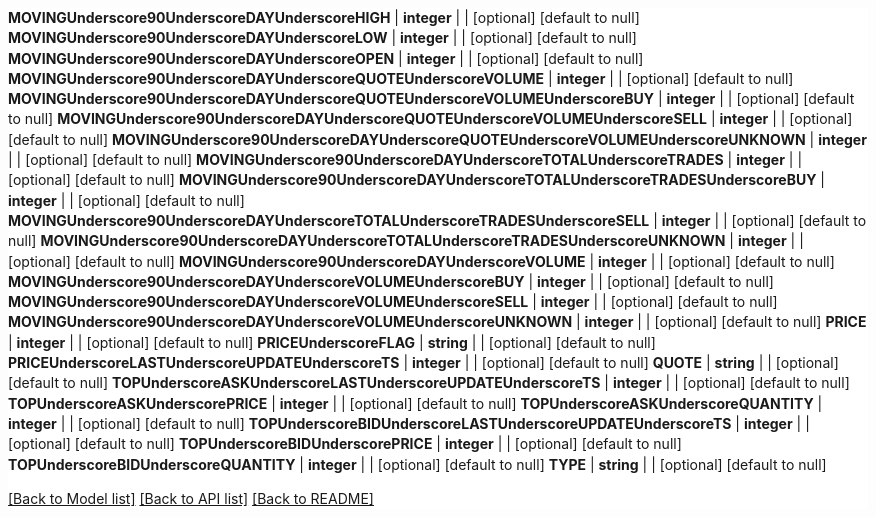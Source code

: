 **MOVINGUnderscore90UnderscoreDAYUnderscoreHIGH** | **integer** |  | [optional] [default to null]
**MOVINGUnderscore90UnderscoreDAYUnderscoreLOW** | **integer** |  | [optional] [default to null]
**MOVINGUnderscore90UnderscoreDAYUnderscoreOPEN** | **integer** |  | [optional] [default to null]
**MOVINGUnderscore90UnderscoreDAYUnderscoreQUOTEUnderscoreVOLUME** | **integer** |  | [optional] [default to null]
**MOVINGUnderscore90UnderscoreDAYUnderscoreQUOTEUnderscoreVOLUMEUnderscoreBUY** | **integer** |  | [optional] [default to null]
**MOVINGUnderscore90UnderscoreDAYUnderscoreQUOTEUnderscoreVOLUMEUnderscoreSELL** | **integer** |  | [optional] [default to null]
**MOVINGUnderscore90UnderscoreDAYUnderscoreQUOTEUnderscoreVOLUMEUnderscoreUNKNOWN** | **integer** |  | [optional] [default to null]
**MOVINGUnderscore90UnderscoreDAYUnderscoreTOTALUnderscoreTRADES** | **integer** |  | [optional] [default to null]
**MOVINGUnderscore90UnderscoreDAYUnderscoreTOTALUnderscoreTRADESUnderscoreBUY** | **integer** |  | [optional] [default to null]
**MOVINGUnderscore90UnderscoreDAYUnderscoreTOTALUnderscoreTRADESUnderscoreSELL** | **integer** |  | [optional] [default to null]
**MOVINGUnderscore90UnderscoreDAYUnderscoreTOTALUnderscoreTRADESUnderscoreUNKNOWN** | **integer** |  | [optional] [default to null]
**MOVINGUnderscore90UnderscoreDAYUnderscoreVOLUME** | **integer** |  | [optional] [default to null]
**MOVINGUnderscore90UnderscoreDAYUnderscoreVOLUMEUnderscoreBUY** | **integer** |  | [optional] [default to null]
**MOVINGUnderscore90UnderscoreDAYUnderscoreVOLUMEUnderscoreSELL** | **integer** |  | [optional] [default to null]
**MOVINGUnderscore90UnderscoreDAYUnderscoreVOLUMEUnderscoreUNKNOWN** | **integer** |  | [optional] [default to null]
**PRICE** | **integer** |  | [optional] [default to null]
**PRICEUnderscoreFLAG** | **string** |  | [optional] [default to null]
**PRICEUnderscoreLASTUnderscoreUPDATEUnderscoreTS** | **integer** |  | [optional] [default to null]
**QUOTE** | **string** |  | [optional] [default to null]
**TOPUnderscoreASKUnderscoreLASTUnderscoreUPDATEUnderscoreTS** | **integer** |  | [optional] [default to null]
**TOPUnderscoreASKUnderscorePRICE** | **integer** |  | [optional] [default to null]
**TOPUnderscoreASKUnderscoreQUANTITY** | **integer** |  | [optional] [default to null]
**TOPUnderscoreBIDUnderscoreLASTUnderscoreUPDATEUnderscoreTS** | **integer** |  | [optional] [default to null]
**TOPUnderscoreBIDUnderscorePRICE** | **integer** |  | [optional] [default to null]
**TOPUnderscoreBIDUnderscoreQUANTITY** | **integer** |  | [optional] [default to null]
**TYPE** | **string** |  | [optional] [default to null]

[[Back to Model list]](../README.md#documentation-for-models) [[Back to API list]](../README.md#documentation-for-api-endpoints) [[Back to README]](../README.md)


